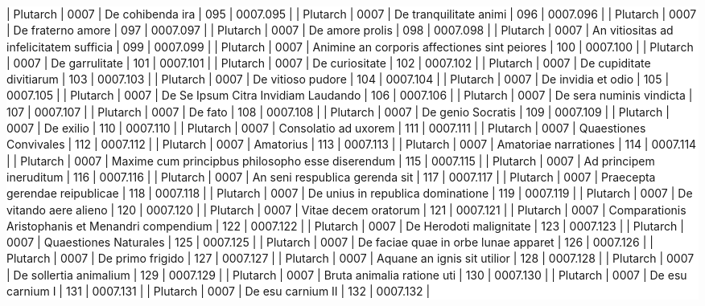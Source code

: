 | Plutarch | 0007 | De cohibenda ira | 095 | 0007\.095 |
| Plutarch | 0007 | De tranquilitate animi | 096 | 0007\.096 |
| Plutarch | 0007 | De fraterno amore | 097 | 0007\.097 |
| Plutarch | 0007 | De amore prolis | 098 | 0007\.098 |
| Plutarch | 0007 | An vitiositas ad infelicitatem sufficia | 099 | 0007\.099 |
| Plutarch | 0007 | Animine an corporis affectiones sint peiores | 100 | 0007\.100 |
| Plutarch | 0007 | De garrulitate | 101 | 0007\.101 |
| Plutarch | 0007 | De curiositate | 102 | 0007\.102 |
| Plutarch | 0007 | De cupiditate divitiarum | 103 | 0007\.103 |
| Plutarch | 0007 | De vitioso pudore | 104 | 0007\.104 |
| Plutarch | 0007 | De invidia et odio | 105 | 0007\.105 |
| Plutarch | 0007 | De Se Ipsum Citra Invidiam Laudando | 106 | 0007\.106 |
| Plutarch | 0007 | De sera numinis vindicta | 107 | 0007\.107 |
| Plutarch | 0007 | De fato | 108 | 0007\.108 |
| Plutarch | 0007 | De genio Socratis | 109 | 0007\.109 |
| Plutarch | 0007 | De exilio | 110 | 0007\.110 |
| Plutarch | 0007 | Consolatio ad uxorem | 111 | 0007\.111 |
| Plutarch | 0007 | Quaestiones Convivales | 112 | 0007\.112 |
| Plutarch | 0007 | Amatorius | 113 | 0007\.113 |
| Plutarch | 0007 | Amatoriae narrationes | 114 | 0007\.114 |
| Plutarch | 0007 | Maxime cum principbus philosopho esse diserendum | 115 | 0007\.115 |
| Plutarch | 0007 | Ad principem ineruditum | 116 | 0007\.116 |
| Plutarch | 0007 | An seni respublica gerenda sit | 117 | 0007\.117 |
| Plutarch | 0007 | Praecepta gerendae reipublicae | 118 | 0007\.118 |
| Plutarch | 0007 | De unius in republica dominatione | 119 | 0007\.119 |
| Plutarch | 0007 | De vitando aere alieno | 120 | 0007\.120 |
| Plutarch | 0007 | Vitae decem oratorum | 121 | 0007\.121 |
| Plutarch | 0007 | Comparationis Aristophanis et Menandri compendium | 122 | 0007\.122 |
| Plutarch | 0007 | De Herodoti malignitate | 123 | 0007\.123 |
| Plutarch | 0007 | Quaestiones Naturales | 125 | 0007\.125 |
| Plutarch | 0007 | De faciae quae in orbe lunae apparet | 126 | 0007\.126 |
| Plutarch | 0007 | De primo frigido | 127 | 0007\.127 |
| Plutarch | 0007 | Aquane an ignis sit utilior | 128 | 0007\.128 |
| Plutarch | 0007 | De sollertia animalium | 129 | 0007\.129 |
| Plutarch | 0007 | Bruta animalia ratione uti | 130 | 0007\.130 |
| Plutarch | 0007 | De esu carnium I | 131 | 0007\.131 |
| Plutarch | 0007 | De esu carnium II | 132 | 0007\.132 |